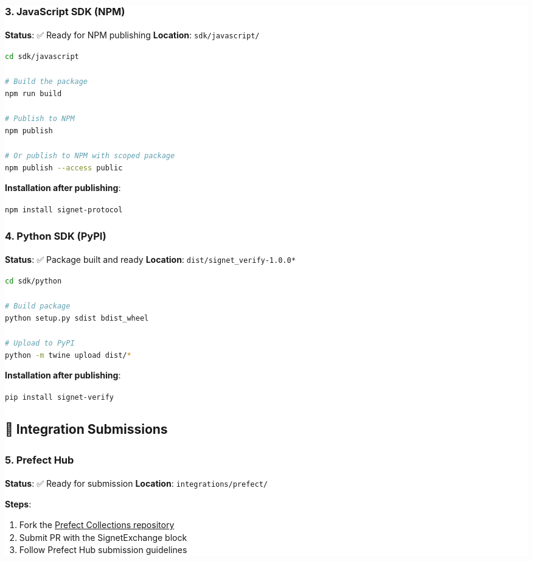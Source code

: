 ### 3. JavaScript SDK (NPM)

**Status**: ✅ Ready for NPM publishing
**Location**: `sdk/javascript/`

```bash
cd sdk/javascript

# Build the package
npm run build

# Publish to NPM
npm publish

# Or publish to NPM with scoped package
npm publish --access public
```

**Installation after publishing**:
```bash
npm install signet-protocol
```

### 4. Python SDK (PyPI)

**Status**: ✅ Package built and ready
**Location**: `dist/signet_verify-1.0.0*`

```bash
cd sdk/python

# Build package
python setup.py sdist bdist_wheel

# Upload to PyPI
python -m twine upload dist/*
```

**Installation after publishing**:
```bash
pip install signet-verify
```

## 🔄 Integration Submissions

### 5. Prefect Hub

**Status**: ✅ Ready for submission
**Location**: `integrations/prefect/`

**Steps**:
1. Fork the [Prefect Collections repository](https://github.com/PrefectHQ/prefect-collection-template)
2. Submit PR with the SignetExchange block
3. Follow Prefect Hub submission guidelines
